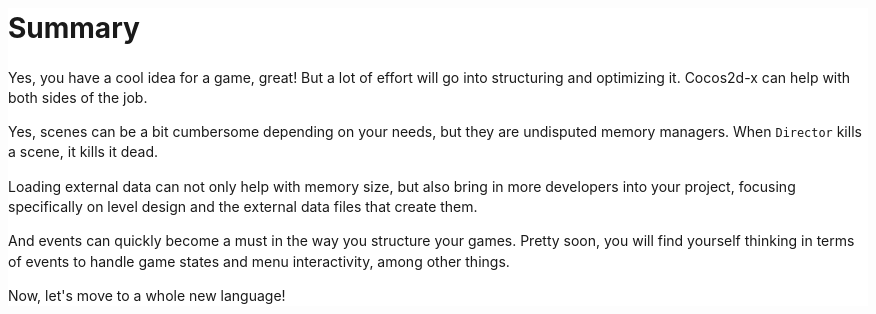 # Summary

Yes, you have a cool idea for a game, great! But a lot of effort will go into structuring and optimizing it. Cocos2d-x can help with both sides of the job.

Yes, scenes can be a bit cumbersome depending on your needs, but they are undisputed memory managers. When `Director` kills a scene, it kills it dead.

Loading external data can not only help with memory size, but also bring in more developers into your project, focusing specifically on level design and the external data files that create them.

And events can quickly become a must in the way you structure your games. Pretty soon, you will find yourself thinking in terms of events to handle game states and menu interactivity, among other things.

Now, let's move to a whole new language!